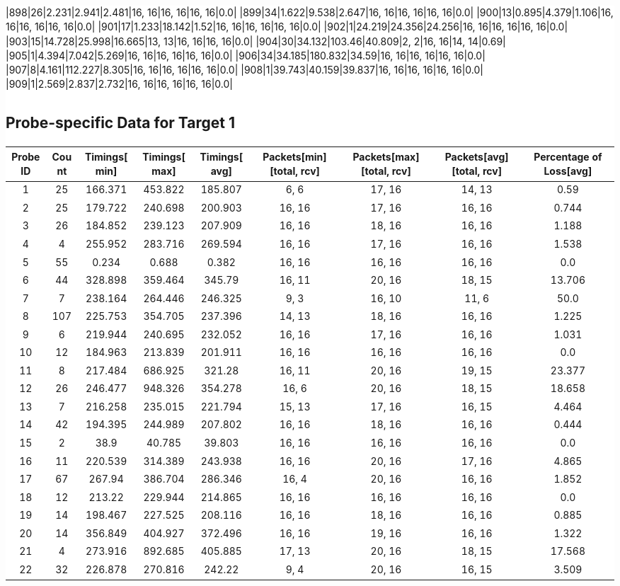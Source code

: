 |898|26|2.231|2.941|2.481|16, 16|16, 16|16, 16|0.0|
|899|34|1.622|9.538|2.647|16, 16|16, 16|16, 16|0.0|
|900|13|0.895|4.379|1.106|16, 16|16, 16|16, 16|0.0|
|901|17|1.233|18.142|1.52|16, 16|16, 16|16, 16|0.0|
|902|1|24.219|24.356|24.256|16, 16|16, 16|16, 16|0.0|
|903|15|14.728|25.998|16.665|13, 13|16, 16|16, 16|0.0|
|904|30|34.132|103.46|40.809|2, 2|16, 16|14, 14|0.69|
|905|1|4.394|7.042|5.269|16, 16|16, 16|16, 16|0.0|
|906|34|34.185|180.832|34.59|16, 16|16, 16|16, 16|0.0|
|907|8|4.161|112.227|8.305|16, 16|16, 16|16, 16|0.0|
|908|1|39.743|40.159|39.837|16, 16|16, 16|16, 16|0.0|
|909|1|2.569|2.837|2.732|16, 16|16, 16|16, 16|0.0|

## Probe-specific Data for Target 1

|Probe ID|Count|Timings[min]|Timings[max]|Timings[avg]|Packets[min][total, rcv]|Packets[max][total, rcv]|Packets[avg][total, rcv]|Percentage of Loss[avg]|
|:----:|:----:|:----:|:----:|:----:|:----:|:----:|:----:|:----:|
|1|25|166.371|453.822|185.807|6, 6|17, 16|14, 13|0.59|
|2|25|179.722|240.698|200.903|16, 16|17, 16|16, 16|0.744|
|3|26|184.852|239.123|207.909|16, 16|18, 16|16, 16|1.188|
|4|4|255.952|283.716|269.594|16, 16|17, 16|16, 16|1.538|
|5|55|0.234|0.688|0.382|16, 16|16, 16|16, 16|0.0|
|6|44|328.898|359.464|345.79|16, 11|20, 16|18, 15|13.706|
|7|7|238.164|264.446|246.325|9, 3|16, 10|11, 6|50.0|
|8|107|225.753|354.705|237.396|14, 13|18, 16|16, 16|1.225|
|9|6|219.944|240.695|232.052|16, 16|17, 16|16, 16|1.031|
|10|12|184.963|213.839|201.911|16, 16|16, 16|16, 16|0.0|
|11|8|217.484|686.925|321.28|16, 11|20, 16|19, 15|23.377|
|12|26|246.477|948.326|354.278|16, 6|20, 16|18, 15|18.658|
|13|7|216.258|235.015|221.794|15, 13|17, 16|16, 15|4.464|
|14|42|194.395|244.989|207.802|16, 16|18, 16|16, 16|0.444|
|15|2|38.9|40.785|39.803|16, 16|16, 16|16, 16|0.0|
|16|11|220.539|314.389|243.938|16, 16|20, 16|17, 16|4.865|
|17|67|267.94|386.704|286.346|16, 4|20, 16|16, 16|1.852|
|18|12|213.22|229.944|214.865|16, 16|16, 16|16, 16|0.0|
|19|14|198.467|227.525|208.116|16, 16|18, 16|16, 16|0.885|
|20|14|356.849|404.927|372.496|16, 16|19, 16|16, 16|1.322|
|21|4|273.916|892.685|405.885|17, 13|20, 16|18, 15|17.568|
|22|32|226.878|270.816|242.22|9, 4|20, 16|16, 15|3.509|